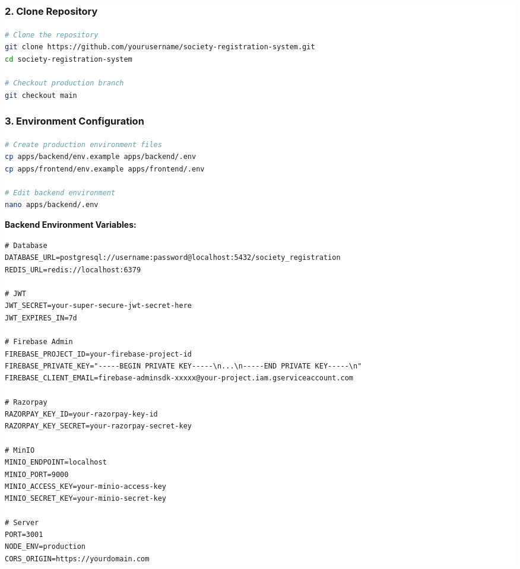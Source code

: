 ### 2. Clone Repository

```bash
# Clone the repository
git clone https://github.com/yourusername/society-registration-system.git
cd society-registration-system

# Checkout production branch
git checkout main
```

### 3. Environment Configuration

```bash
# Create production environment files
cp apps/backend/env.example apps/backend/.env
cp apps/frontend/env.example apps/frontend/.env

# Edit backend environment
nano apps/backend/.env
```

**Backend Environment Variables:**
```env
# Database
DATABASE_URL=postgresql://username:password@localhost:5432/society_registration
REDIS_URL=redis://localhost:6379

# JWT
JWT_SECRET=your-super-secure-jwt-secret-here
JWT_EXPIRES_IN=7d

# Firebase Admin
FIREBASE_PROJECT_ID=your-firebase-project-id
FIREBASE_PRIVATE_KEY="-----BEGIN PRIVATE KEY-----\n...\n-----END PRIVATE KEY-----\n"
FIREBASE_CLIENT_EMAIL=firebase-adminsdk-xxxxx@your-project.iam.gserviceaccount.com

# Razorpay
RAZORPAY_KEY_ID=your-razorpay-key-id
RAZORPAY_KEY_SECRET=your-razorpay-secret-key

# MinIO
MINIO_ENDPOINT=localhost
MINIO_PORT=9000
MINIO_ACCESS_KEY=your-minio-access-key
MINIO_SECRET_KEY=your-minio-secret-key

# Server
PORT=3001
NODE_ENV=production
CORS_ORIGIN=https://yourdomain.com
```
